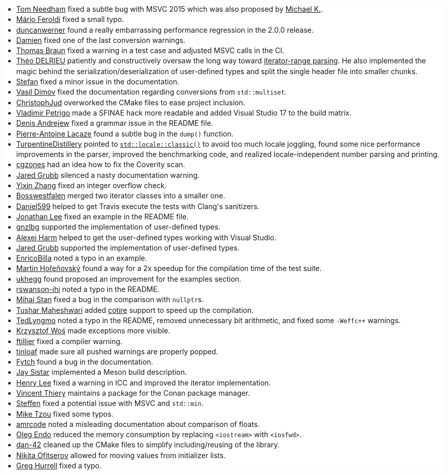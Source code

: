 - [Tom Needham](https://github.com/06needhamt) fixed a subtle bug with MSVC 2015 which was also proposed by [Michael K.](https://github.com/Epidal).
- [Mário Feroldi](https://github.com/thelostt) fixed a small typo.
- [duncanwerner](https://github.com/duncanwerner) found a really embarrassing performance regression in the 2.0.0 release.
- [Damien](https://github.com/dtoma) fixed one of the last conversion warnings.
- [Thomas Braun](https://github.com/t-b) fixed a warning in a test case and adjusted MSVC calls in the CI.
- [Théo DELRIEU](https://github.com/theodelrieu) patiently and constructively oversaw the long way toward [iterator-range parsing](https://github.com/nlohmann/json/issues/290). He also implemented the magic behind the serialization/deserialization of user-defined types and split the single header file into smaller chunks.
- [Stefan](https://github.com/5tefan) fixed a minor issue in the documentation.
- [Vasil Dimov](https://github.com/vasild) fixed the documentation regarding conversions from `std::multiset`.
- [ChristophJud](https://github.com/ChristophJud) overworked the CMake files to ease project inclusion.
- [Vladimir Petrigo](https://github.com/vpetrigo) made a SFINAE hack more readable and added Visual Studio 17 to the build matrix.
- [Denis Andrejew](https://github.com/seeekr) fixed a grammar issue in the README file.
- [Pierre-Antoine Lacaze](https://github.com/palacaze) found a subtle bug in the `dump()` function.
- [TurpentineDistillery](https://github.com/TurpentineDistillery) pointed to [`std::locale::classic()`](https://en.cppreference.com/w/cpp/locale/locale/classic) to avoid too much locale joggling, found some nice performance improvements in the parser, improved the benchmarking code, and realized locale-independent number parsing and printing.
- [cgzones](https://github.com/cgzones) had an idea how to fix the Coverity scan.
- [Jared Grubb](https://github.com/jaredgrubb) silenced a nasty documentation warning.
- [Yixin Zhang](https://github.com/qwename) fixed an integer overflow check.
- [Bosswestfalen](https://github.com/Bosswestfalen) merged two iterator classes into a smaller one.
- [Daniel599](https://github.com/Daniel599) helped to get Travis execute the tests with Clang's sanitizers.
- [Jonathan Lee](https://github.com/vjon) fixed an example in the README file.
- [gnzlbg](https://github.com/gnzlbg) supported the implementation of user-defined types.
- [Alexej Harm](https://github.com/qis) helped to get the user-defined types working with Visual Studio.
- [Jared Grubb](https://github.com/jaredgrubb) supported the implementation of user-defined types.
- [EnricoBilla](https://github.com/EnricoBilla) noted a typo in an example.
- [Martin Hořeňovský](https://github.com/horenmar) found a way for a 2x speedup for the compilation time of the test suite.
- [ukhegg](https://github.com/ukhegg) found proposed an improvement for the examples section.
- [rswanson-ihi](https://github.com/rswanson-ihi) noted a typo in the README.
- [Mihai Stan](https://github.com/stanmihai4) fixed a bug in the comparison with `nullptr`s.
- [Tushar Maheshwari](https://github.com/tusharpm) added [cotire](https://github.com/sakra/cotire) support to speed up the compilation.
- [TedLyngmo](https://github.com/TedLyngmo) noted a typo in the README, removed unnecessary bit arithmetic, and fixed some `-Weffc++` warnings.
- [Krzysztof Woś](https://github.com/krzysztofwos) made exceptions more visible.
- [ftillier](https://github.com/ftillier) fixed a compiler warning.
- [tinloaf](https://github.com/tinloaf) made sure all pushed warnings are properly popped.
- [Fytch](https://github.com/Fytch) found a bug in the documentation.
- [Jay Sistar](https://github.com/Type1J) implemented a Meson build description.
- [Henry Lee](https://github.com/HenryRLee) fixed a warning in ICC and improved the iterator implementation.
- [Vincent Thiery](https://github.com/vthiery) maintains a package for the Conan package manager.
- [Steffen](https://github.com/koemeet) fixed a potential issue with MSVC and `std::min`.
- [Mike Tzou](https://github.com/Chocobo1) fixed some typos.
- [amrcode](https://github.com/amrcode) noted a misleading documentation about comparison of floats.
- [Oleg Endo](https://github.com/olegendo) reduced the memory consumption by replacing `<iostream>` with `<iosfwd>`.
- [dan-42](https://github.com/dan-42) cleaned up the CMake files to simplify including/reusing of the library.
- [Nikita Ofitserov](https://github.com/himikof) allowed for moving values from initializer lists.
- [Greg Hurrell](https://github.com/wincent) fixed a typo.